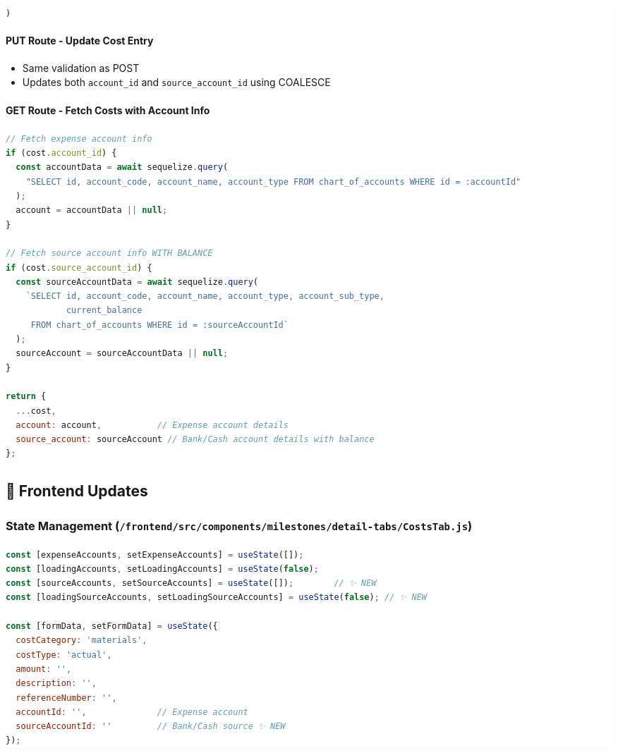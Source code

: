 ```javascript
)
```

#### PUT Route - Update Cost Entry
- Same validation as POST
- Updates both `account_id` and `source_account_id` using COALESCE

#### GET Route - Fetch Costs with Account Info
```javascript
// Fetch expense account info
if (cost.account_id) {
  const accountData = await sequelize.query(
    "SELECT id, account_code, account_name, account_type FROM chart_of_accounts WHERE id = :accountId"
  );
  account = accountData || null;
}

// Fetch source account info WITH BALANCE
if (cost.source_account_id) {
  const sourceAccountData = await sequelize.query(
    `SELECT id, account_code, account_name, account_type, account_sub_type, 
            current_balance 
     FROM chart_of_accounts WHERE id = :sourceAccountId`
  );
  sourceAccount = sourceAccountData || null;
}

return {
  ...cost,
  account: account,           // Expense account details
  source_account: sourceAccount // Bank/Cash account details with balance
};
```

## 🎨 Frontend Updates

### State Management (`/frontend/src/components/milestones/detail-tabs/CostsTab.js`)

```javascript
const [expenseAccounts, setExpenseAccounts] = useState([]);
const [loadingAccounts, setLoadingAccounts] = useState(false);
const [sourceAccounts, setSourceAccounts] = useState([]);        // ✨ NEW
const [loadingSourceAccounts, setLoadingSourceAccounts] = useState(false); // ✨ NEW

const [formData, setFormData] = useState({
  costCategory: 'materials',
  costType: 'actual',
  amount: '',
  description: '',
  referenceNumber: '',
  accountId: '',              // Expense account
  sourceAccountId: ''         // Bank/Cash source ✨ NEW
});
```
